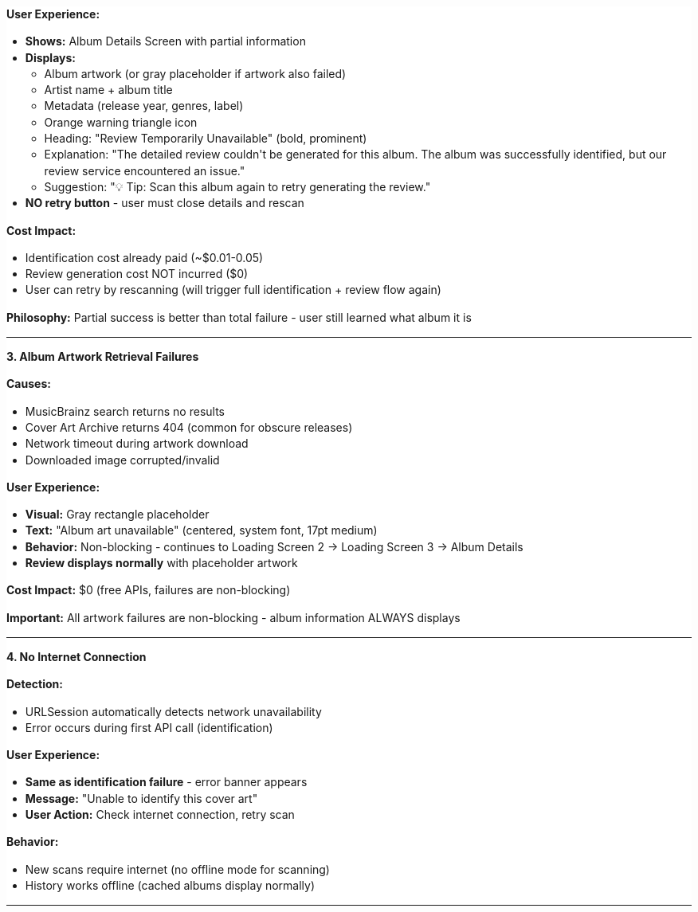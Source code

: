 **User Experience:**
- **Shows:** Album Details Screen with partial information
- **Displays:**
  - Album artwork (or gray placeholder if artwork also failed)
  - Artist name + album title
  - Metadata (release year, genres, label)
  - Orange warning triangle icon
  - Heading: "Review Temporarily Unavailable" (bold, prominent)
  - Explanation: "The detailed review couldn't be generated for this album. The album was successfully identified, but our review service encountered an issue."
  - Suggestion: "💡 Tip: Scan this album again to retry generating the review."
- **NO retry button** - user must close details and rescan

**Cost Impact:**
- Identification cost already paid (~$0.01-0.05)
- Review generation cost NOT incurred ($0)
- User can retry by rescanning (will trigger full identification + review flow again)

**Philosophy:** Partial success is better than total failure - user still learned what album it is

---

**3. Album Artwork Retrieval Failures**

**Causes:**
- MusicBrainz search returns no results
- Cover Art Archive returns 404 (common for obscure releases)
- Network timeout during artwork download
- Downloaded image corrupted/invalid

**User Experience:**
- **Visual:** Gray rectangle placeholder
- **Text:** "Album art unavailable" (centered, system font, 17pt medium)
- **Behavior:** Non-blocking - continues to Loading Screen 2 → Loading Screen 3 → Album Details
- **Review displays normally** with placeholder artwork

**Cost Impact:** $0 (free APIs, failures are non-blocking)

**Important:** All artwork failures are non-blocking - album information ALWAYS displays

---

**4. No Internet Connection**

**Detection:**
- URLSession automatically detects network unavailability
- Error occurs during first API call (identification)

**User Experience:**
- **Same as identification failure** - error banner appears
- **Message:** "Unable to identify this cover art"
- **User Action:** Check internet connection, retry scan

**Behavior:**
- New scans require internet (no offline mode for scanning)
- History works offline (cached albums display normally)

---
